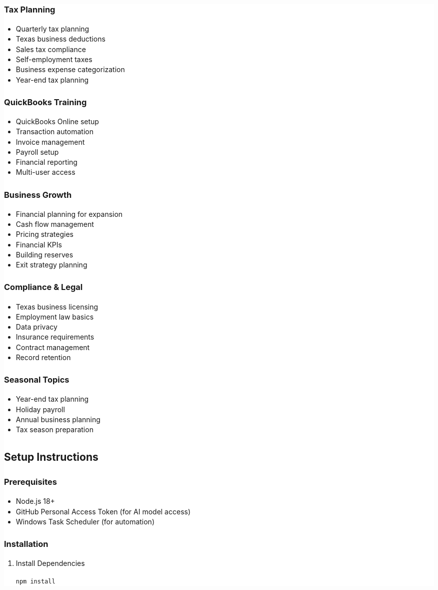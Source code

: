 ### Tax Planning
- Quarterly tax planning
- Texas business deductions
- Sales tax compliance
- Self-employment taxes
- Business expense categorization
- Year-end tax planning

### QuickBooks Training
- QuickBooks Online setup
- Transaction automation
- Invoice management
- Payroll setup
- Financial reporting
- Multi-user access

### Business Growth
- Financial planning for expansion
- Cash flow management
- Pricing strategies
- Financial KPIs
- Building reserves
- Exit strategy planning

### Compliance & Legal
- Texas business licensing
- Employment law basics
- Data privacy
- Insurance requirements
- Contract management
- Record retention

### Seasonal Topics
- Year-end tax planning
- Holiday payroll
- Annual business planning
- Tax season preparation

## Setup Instructions

### Prerequisites
- Node.js 18+
- GitHub Personal Access Token (for AI model access)
- Windows Task Scheduler (for automation)

### Installation

1. Install Dependencies
   ```bash
   npm install
   ```
